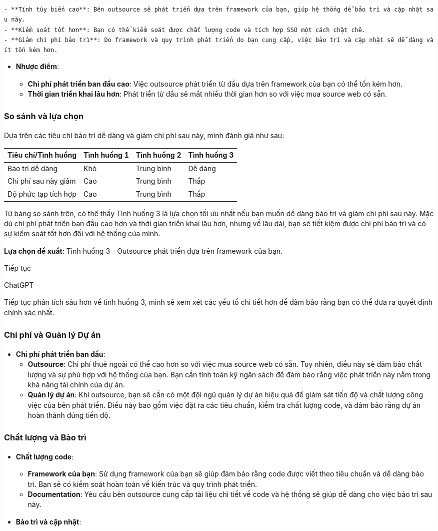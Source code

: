     - **Tính tùy biến cao**: Bên outsource sẽ phát triển dựa trên framework của bạn, giúp hệ thống dễ bảo trì và cập nhật sau này.
    - **Kiểm soát tốt hơn**: Bạn có thể kiểm soát được chất lượng code và tích hợp SSO một cách chặt chẽ.
    - **Giảm chi phí bảo trì**: Do framework và quy trình phát triển do bạn cung cấp, việc bảo trì và cập nhật sẽ dễ dàng và ít tốn kém hơn.
- **Nhược điểm**:
    
    - **Chi phí phát triển ban đầu cao**: Việc outsource phát triển từ đầu dựa trên framework của bạn có thể tốn kém hơn.
    - **Thời gian triển khai lâu hơn**: Phát triển từ đầu sẽ mất nhiều thời gian hơn so với việc mua source web có sẵn.

### So sánh và lựa chọn

Dựa trên các tiêu chí bảo trì dễ dàng và giảm chi phí sau này, mình đánh giá như sau:

|Tiêu chí/Tình huống|Tình huống 1|Tình huống 2|Tình huống 3|
|---|---|---|---|
|Bảo trì dễ dàng|Khó|Trung bình|Dễ dàng|
|Chi phí sau này giảm|Cao|Trung bình|Thấp|
|Độ phức tạp tích hợp|Cao|Trung bình|Thấp|

Từ bảng so sánh trên, có thể thấy Tình huống 3 là lựa chọn tối ưu nhất nếu bạn muốn dễ dàng bảo trì và giảm chi phí sau này. Mặc dù chi phí phát triển ban đầu cao hơn và thời gian triển khai lâu hơn, nhưng về lâu dài, bạn sẽ tiết kiệm được chi phí bảo trì và có sự kiểm soát tốt hơn đối với hệ thống của mình.

**Lựa chọn đề xuất**: Tình huống 3 - Outsource phát triển dựa trên framework của bạn.

Tiếp tục

ChatGPT

Tiếp tục phân tích sâu hơn về tình huống 3, mình sẽ xem xét các yếu tố chi tiết hơn để đảm bảo rằng bạn có thể đưa ra quyết định chính xác nhất.

### Chi phí và Quản lý Dự án

- **Chi phí phát triển ban đầu**:
    - **Outsource**: Chi phí thuê ngoài có thể cao hơn so với việc mua source web có sẵn. Tuy nhiên, điều này sẽ đảm bảo chất lượng và sự phù hợp với hệ thống của bạn. Bạn cần tính toán kỹ ngân sách để đảm bảo rằng việc phát triển này nằm trong khả năng tài chính của dự án.
    - **Quản lý dự án**: Khi outsource, bạn sẽ cần có một đội ngũ quản lý dự án hiệu quả để giám sát tiến độ và chất lượng công việc của bên phát triển. Điều này bao gồm việc đặt ra các tiêu chuẩn, kiểm tra chất lượng code, và đảm bảo rằng dự án hoàn thành đúng tiến độ.

### Chất lượng và Bảo trì

- **Chất lượng code**:
    
    - **Framework của bạn**: Sử dụng framework của bạn sẽ giúp đảm bảo rằng code được viết theo tiêu chuẩn và dễ dàng bảo trì. Bạn sẽ có kiểm soát hoàn toàn về kiến trúc và quy trình phát triển.
    - **Documentation**: Yêu cầu bên outsource cung cấp tài liệu chi tiết về code và hệ thống sẽ giúp dễ dàng cho việc bảo trì sau này.
- **Bảo trì và cập nhật**:
    